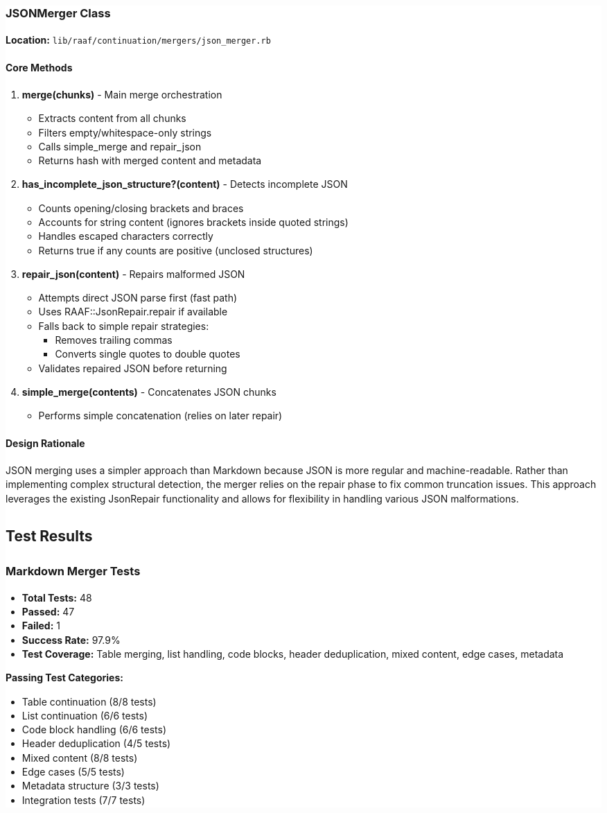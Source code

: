 ### JSONMerger Class
**Location:** `lib/raaf/continuation/mergers/json_merger.rb`

#### Core Methods
1. **merge(chunks)** - Main merge orchestration
   - Extracts content from all chunks
   - Filters empty/whitespace-only strings
   - Calls simple_merge and repair_json
   - Returns hash with merged content and metadata

2. **has_incomplete_json_structure?(content)** - Detects incomplete JSON
   - Counts opening/closing brackets and braces
   - Accounts for string content (ignores brackets inside quoted strings)
   - Handles escaped characters correctly
   - Returns true if any counts are positive (unclosed structures)

3. **repair_json(content)** - Repairs malformed JSON
   - Attempts direct JSON parse first (fast path)
   - Uses RAAF::JsonRepair.repair if available
   - Falls back to simple repair strategies:
     - Removes trailing commas
     - Converts single quotes to double quotes
   - Validates repaired JSON before returning

4. **simple_merge(contents)** - Concatenates JSON chunks
   - Performs simple concatenation (relies on later repair)

#### Design Rationale
JSON merging uses a simpler approach than Markdown because JSON is more regular and machine-readable. Rather than implementing complex structural detection, the merger relies on the repair phase to fix common truncation issues. This approach leverages the existing JsonRepair functionality and allows for flexibility in handling various JSON malformations.

## Test Results

### Markdown Merger Tests
- **Total Tests:** 48
- **Passed:** 47
- **Failed:** 1
- **Success Rate:** 97.9%
- **Test Coverage:** Table merging, list handling, code blocks, header deduplication, mixed content, edge cases, metadata

**Passing Test Categories:**
- Table continuation (8/8 tests)
- List continuation (6/6 tests)
- Code block handling (6/6 tests)
- Header deduplication (4/5 tests)
- Mixed content (8/8 tests)
- Edge cases (5/5 tests)
- Metadata structure (3/3 tests)
- Integration tests (7/7 tests)
